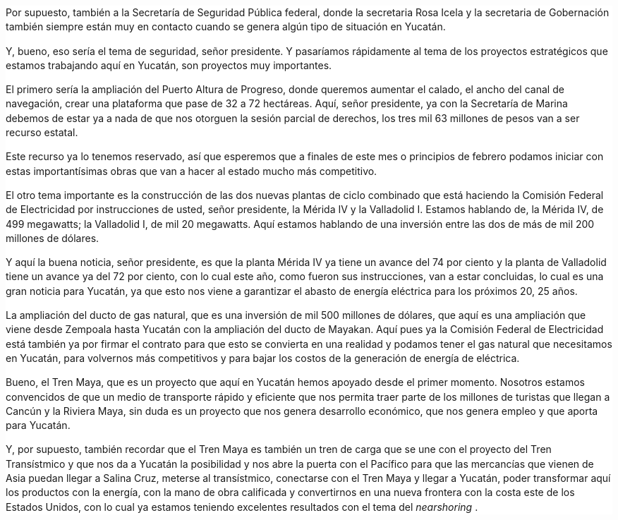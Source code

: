 Por supuesto, también a la Secretaría de Seguridad Pública federal, donde la
secretaria Rosa Icela y la secretaria de Gobernación también siempre están muy
en contacto cuando se genera algún tipo de situación en Yucatán.

Y, bueno, eso sería el tema de seguridad, señor presidente. Y pasaríamos
rápidamente al tema de los proyectos estratégicos que estamos trabajando aquí
en Yucatán, son proyectos muy importantes.

El primero sería la ampliación del Puerto Altura de Progreso, donde queremos
aumentar el calado, el ancho del canal de navegación, crear una plataforma que
pase de 32 a 72 hectáreas. Aquí, señor presidente, ya con la Secretaría de
Marina debemos de estar ya a nada de que nos otorguen la sesión parcial de
derechos, los tres mil 63 millones de pesos van a ser recurso estatal.

Este recurso ya lo tenemos reservado, así que esperemos que a finales de este
mes o principios de febrero podamos iniciar con estas importantísimas obras
que van a hacer al estado mucho más competitivo.

El otro tema importante es la construcción de las dos nuevas plantas de ciclo
combinado que está haciendo la Comisión Federal de Electricidad por
instrucciones de usted, señor presidente, la Mérida IV y la Valladolid I.
Estamos hablando de, la Mérida IV, de 499 megawatts; la Valladolid I, de mil
20 megawatts. Aquí estamos hablando de una inversión entre las dos de más de
mil 200 millones de dólares.

Y aquí la buena noticia, señor presidente, es que la planta Mérida IV ya tiene
un avance del 74 por ciento y la planta de Valladolid tiene un avance ya del
72 por ciento, con lo cual este año, como fueron sus instrucciones, van a
estar concluidas, lo cual es una gran noticia para Yucatán, ya que esto nos
viene a garantizar el abasto de energía eléctrica para los próximos 20, 25
años.

La ampliación del ducto de gas natural, que es una inversión de mil 500
millones de dólares, que aquí es una ampliación que viene desde Zempoala hasta
Yucatán con la ampliación del ducto de Mayakan. Aquí pues ya la Comisión
Federal de Electricidad está también ya por firmar el contrato para que esto
se convierta en una realidad y podamos tener el gas natural que necesitamos en
Yucatán, para volvernos más competitivos y para bajar los costos de la
generación de energía de eléctrica.

Bueno, el Tren Maya, que es un proyecto que aquí en Yucatán hemos apoyado
desde el primer momento. Nosotros estamos convencidos de que un medio de
transporte rápido y eficiente que nos permita traer parte de los millones de
turistas que llegan a Cancún y la Riviera Maya, sin duda es un proyecto que
nos genera desarrollo económico, que nos genera empleo y que aporta para
Yucatán.

Y, por supuesto, también recordar que el Tren Maya es también un tren de carga
que se une con el proyecto del Tren Transístmico y que nos da a Yucatán la
posibilidad y nos abre la puerta con el Pacífico para que las mercancías que
vienen de Asia puedan llegar a Salina Cruz, meterse al transístmico,
conectarse con el Tren Maya y llegar a Yucatán, poder transformar aquí los
productos con la energía, con la mano de obra calificada y convertirnos en una
nueva frontera con la costa este de los Estados Unidos, con lo cual ya estamos
teniendo excelentes resultados con el tema del _nearshoring_ .
